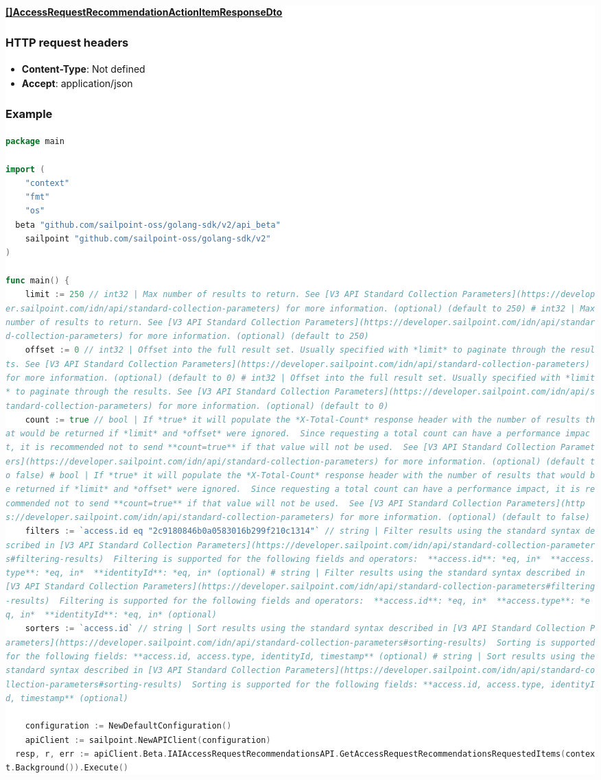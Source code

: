 [**[]AccessRequestRecommendationActionItemResponseDto**](../models/access-request-recommendation-action-item-response-dto)

### HTTP request headers

- **Content-Type**: Not defined
- **Accept**: application/json

### Example

```go
package main

import (
	"context"
	"fmt"
	"os"
  beta "github.com/sailpoint-oss/golang-sdk/v2/api_beta"
	sailpoint "github.com/sailpoint-oss/golang-sdk/v2"
)

func main() {
    limit := 250 // int32 | Max number of results to return. See [V3 API Standard Collection Parameters](https://developer.sailpoint.com/idn/api/standard-collection-parameters) for more information. (optional) (default to 250) # int32 | Max number of results to return. See [V3 API Standard Collection Parameters](https://developer.sailpoint.com/idn/api/standard-collection-parameters) for more information. (optional) (default to 250)
    offset := 0 // int32 | Offset into the full result set. Usually specified with *limit* to paginate through the results. See [V3 API Standard Collection Parameters](https://developer.sailpoint.com/idn/api/standard-collection-parameters) for more information. (optional) (default to 0) # int32 | Offset into the full result set. Usually specified with *limit* to paginate through the results. See [V3 API Standard Collection Parameters](https://developer.sailpoint.com/idn/api/standard-collection-parameters) for more information. (optional) (default to 0)
    count := true // bool | If *true* it will populate the *X-Total-Count* response header with the number of results that would be returned if *limit* and *offset* were ignored.  Since requesting a total count can have a performance impact, it is recommended not to send **count=true** if that value will not be used.  See [V3 API Standard Collection Parameters](https://developer.sailpoint.com/idn/api/standard-collection-parameters) for more information. (optional) (default to false) # bool | If *true* it will populate the *X-Total-Count* response header with the number of results that would be returned if *limit* and *offset* were ignored.  Since requesting a total count can have a performance impact, it is recommended not to send **count=true** if that value will not be used.  See [V3 API Standard Collection Parameters](https://developer.sailpoint.com/idn/api/standard-collection-parameters) for more information. (optional) (default to false)
    filters := `access.id eq "2c9180846b0a0583016b299f210c1314"` // string | Filter results using the standard syntax described in [V3 API Standard Collection Parameters](https://developer.sailpoint.com/idn/api/standard-collection-parameters#filtering-results)  Filtering is supported for the following fields and operators:  **access.id**: *eq, in*  **access.type**: *eq, in*  **identityId**: *eq, in* (optional) # string | Filter results using the standard syntax described in [V3 API Standard Collection Parameters](https://developer.sailpoint.com/idn/api/standard-collection-parameters#filtering-results)  Filtering is supported for the following fields and operators:  **access.id**: *eq, in*  **access.type**: *eq, in*  **identityId**: *eq, in* (optional)
    sorters := `access.id` // string | Sort results using the standard syntax described in [V3 API Standard Collection Parameters](https://developer.sailpoint.com/idn/api/standard-collection-parameters#sorting-results)  Sorting is supported for the following fields: **access.id, access.type, identityId, timestamp** (optional) # string | Sort results using the standard syntax described in [V3 API Standard Collection Parameters](https://developer.sailpoint.com/idn/api/standard-collection-parameters#sorting-results)  Sorting is supported for the following fields: **access.id, access.type, identityId, timestamp** (optional)

	configuration := NewDefaultConfiguration()
	apiClient := sailpoint.NewAPIClient(configuration)
  resp, r, err := apiClient.Beta.IAIAccessRequestRecommendationsAPI.GetAccessRequestRecommendationsRequestedItems(context.Background()).Execute()
```